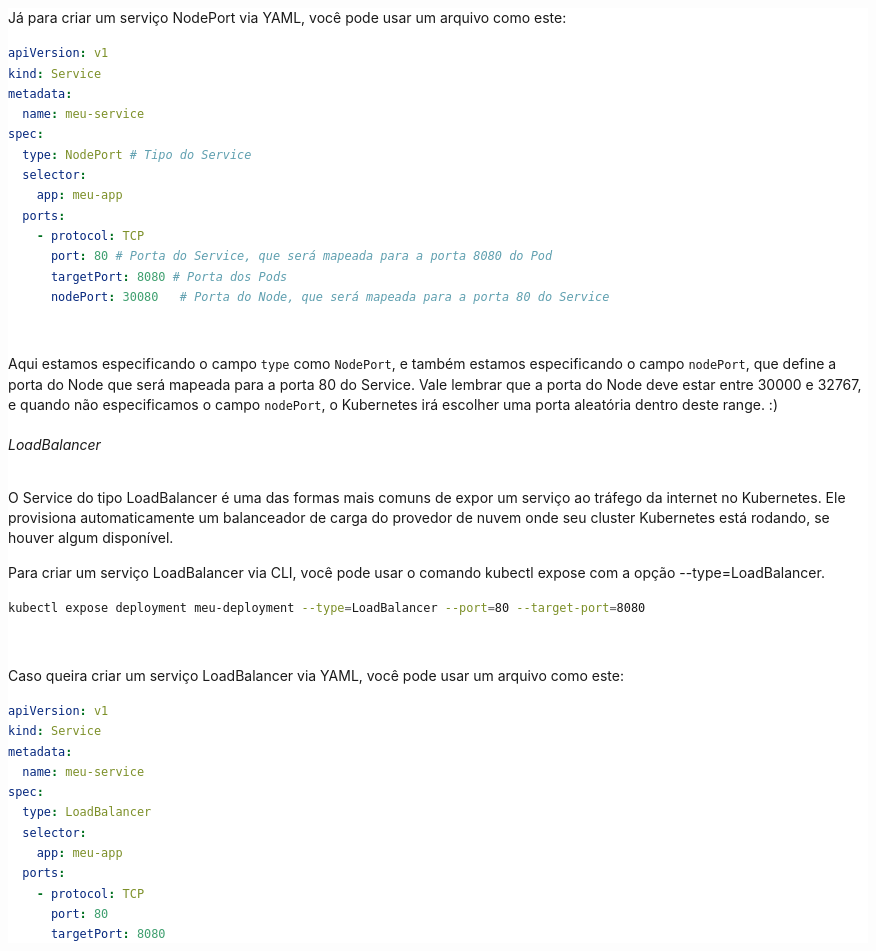 Já para criar um serviço NodePort via YAML, você pode usar um arquivo como este:

```yaml
apiVersion: v1
kind: Service
metadata:
  name: meu-service
spec:
  type: NodePort # Tipo do Service
  selector:
    app: meu-app
  ports:
    - protocol: TCP
      port: 80 # Porta do Service, que será mapeada para a porta 8080 do Pod
      targetPort: 8080 # Porta dos Pods
      nodePort: 30080   # Porta do Node, que será mapeada para a porta 80 do Service
```

&nbsp;

Aqui estamos especificando o campo `type` como `NodePort`, e também estamos especificando o campo `nodePort`, que define a porta do Node que será mapeada para a porta 80 do Service. Vale lembrar que a porta do Node deve estar entre 30000 e 32767, e quando não especificamos o campo `nodePort`, o Kubernetes irá escolher uma porta aleatória dentro deste range. :)

###### LoadBalancer

O Service do tipo LoadBalancer é uma das formas mais comuns de expor um serviço ao tráfego da internet no Kubernetes. Ele provisiona automaticamente um balanceador de carga do provedor de nuvem onde seu cluster Kubernetes está rodando, se houver algum disponível.


Para criar um serviço LoadBalancer via CLI, você pode usar o comando kubectl expose com a opção --type=LoadBalancer.

```bash
kubectl expose deployment meu-deployment --type=LoadBalancer --port=80 --target-port=8080
```

&nbsp;

Caso queira criar um serviço LoadBalancer via YAML, você pode usar um arquivo como este:

```yaml
apiVersion: v1
kind: Service
metadata:
  name: meu-service
spec:
  type: LoadBalancer
  selector:
    app: meu-app
  ports:
    - protocol: TCP
      port: 80
      targetPort: 8080
```

